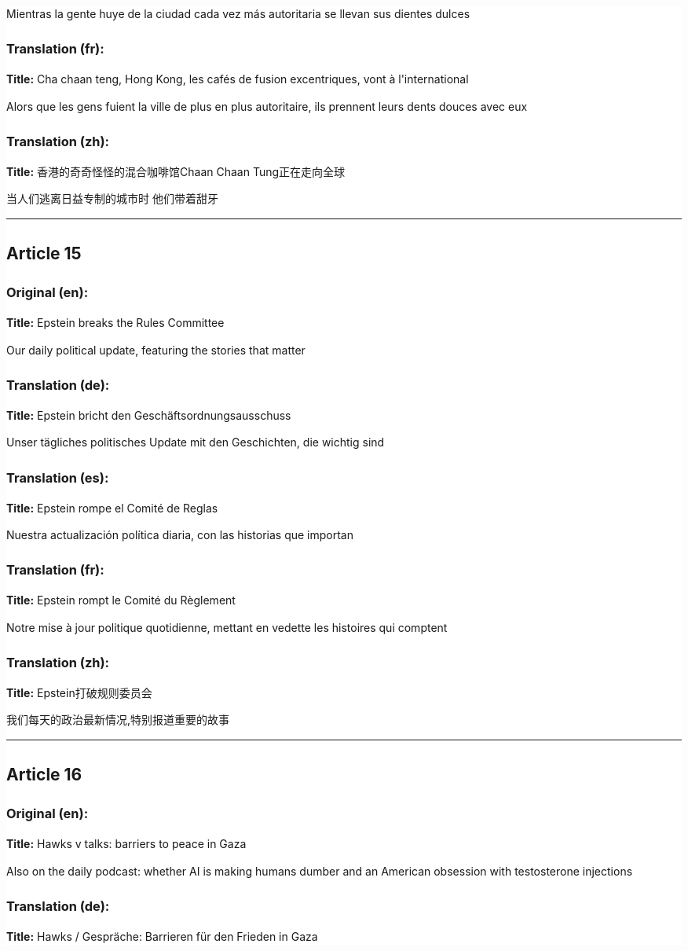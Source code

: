Mientras la gente huye de la ciudad cada vez más autoritaria se llevan sus dientes dulces

### Translation (fr):
**Title:** Cha chaan teng, Hong Kong, les cafés de fusion excentriques, vont à l'international

Alors que les gens fuient la ville de plus en plus autoritaire, ils prennent leurs dents douces avec eux

### Translation (zh):
**Title:** 香港的奇奇怪怪的混合咖啡馆Chaan Chaan Tung正在走向全球

当人们逃离日益专制的城市时 他们带着甜牙

---

## Article 15
### Original (en):
**Title:** Epstein breaks the Rules Committee

Our daily political update, featuring the stories that matter

### Translation (de):
**Title:** Epstein bricht den Geschäftsordnungsausschuss

Unser tägliches politisches Update mit den Geschichten, die wichtig sind

### Translation (es):
**Title:** Epstein rompe el Comité de Reglas

Nuestra actualización política diaria, con las historias que importan

### Translation (fr):
**Title:** Epstein rompt le Comité du Règlement

Notre mise à jour politique quotidienne, mettant en vedette les histoires qui comptent

### Translation (zh):
**Title:** Epstein打破规则委员会

我们每天的政治最新情况,特别报道重要的故事

---

## Article 16
### Original (en):
**Title:** Hawks v talks: barriers to peace in Gaza

Also on the daily podcast: whether AI is making humans dumber and an American obsession with testosterone injections

### Translation (de):
**Title:** Hawks / Gespräche: Barrieren für den Frieden in Gaza
